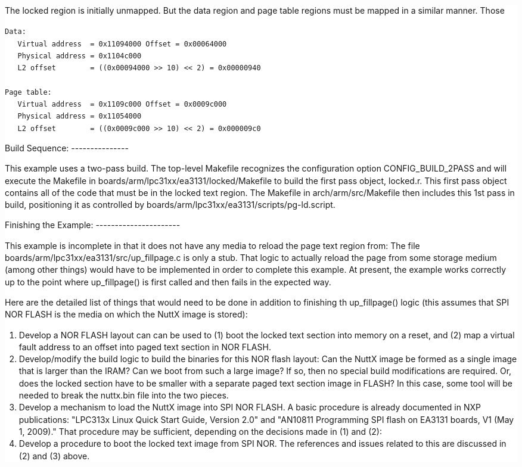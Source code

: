 The locked region is initially unmapped. But the data region and page
table regions must be mapped in a similar manner. Those

    Data:
       Virtual address  = 0x11094000 Offset = 0x00064000
       Physical address = 0x1104c000
       L2 offset        = ((0x00094000 >> 10) << 2) = 0x00000940

    Page table:
       Virtual address  = 0x1109c000 Offset = 0x0009c000
       Physical address = 0x11054000
       L2 offset        = ((0x0009c000 >> 10) << 2) = 0x000009c0

Build Sequence: ---------------

This example uses a two-pass build. The top-level Makefile recognizes
the configuration option CONFIG\_BUILD\_2PASS and will execute the
Makefile in boards/arm/lpc31xx/ea3131/locked/Makefile to build the first
pass object, locked.r. This first pass object contains all of the code
that must be in the locked text region. The Makefile in
arch/arm/src/Makefile then includes this 1st pass in build, positioning
it as controlled by boards/arm/lpc31xx/ea3131/scripts/pg-ld.script.

Finishing the Example: ----------------------

This example is incomplete in that it does not have any media to reload
the page text region from: The file
boards/arm/lpc31xx/ea3131/src/up\_fillpage.c is only a stub. That logic
to actually reload the page from some storage medium (among other
things) would have to be implemented in order to complete this example.
At present, the example works correctly up to the point where
up\_fillpage() is first called and then fails in the expected way.

Here are the detailed list of things that would need to be done in
addition to finishing th up\_fillpage() logic (this assumes that SPI NOR
FLASH is the media on which the NuttX image is stored):

1.  Develop a NOR FLASH layout can can be used to (1) boot the locked
    text section into memory on a reset, and (2) map a virtual fault
    address to an offset into paged text section in NOR FLASH.
2.  Develop/modify the build logic to build the binaries for this NOR
    flash layout: Can the NuttX image be formed as a single image that
    is larger than the IRAM? Can we boot from such a large image? If so,
    then no special build modifications are required. Or, does the
    locked section have to be smaller with a separate paged text section
    image in FLASH? In this case, some tool will be needed to break the
    nuttx.bin file into the two pieces.
3.  Develop a mechanism to load the NuttX image into SPI NOR FLASH. A
    basic procedure is already documented in NXP publications: "LPC313x
    Linux Quick Start Guide, Version 2.0" and "AN10811 Programming SPI
    flash on EA3131 boards, V1 (May 1, 2009)." That procedure may be
    sufficient, depending on the decisions made in (1) and (2):
4.  Develop a procedure to boot the locked text image from SPI NOR. The
    references and issues related to this are discussed in (2) and (3)
    above.
